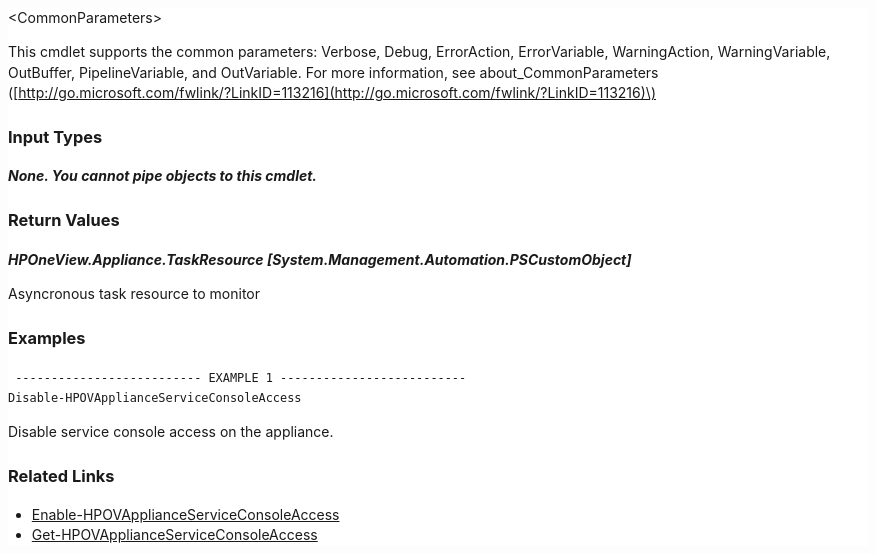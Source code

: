 &lt;CommonParameters&gt;

This cmdlet supports the common parameters: Verbose, Debug, ErrorAction, ErrorVariable, WarningAction, WarningVariable, OutBuffer, PipelineVariable, and OutVariable. For more information, see about\_CommonParameters \([http://go.microsoft.com/fwlink/?LinkID=113216](http://go.microsoft.com/fwlink/?LinkID=113216)\)

### Input Types

_**None. You cannot pipe objects to this cmdlet.**_

### Return Values

_**HPOneView.Appliance.TaskResource \[System.Management.Automation.PSCustomObject\]**_

Asyncronous task resource to monitor

### Examples

```text
 -------------------------- EXAMPLE 1 --------------------------
Disable-HPOVApplianceServiceConsoleAccess
```

Disable service console access on the appliance. 

### Related Links 

* [Enable-HPOVApplianceServiceConsoleAccess](https://github.com/HewlettPackard/POSH-HPOneView/wiki/Enable-HPOVApplianceServiceConsoleAccess) 
* [Get-HPOVApplianceServiceConsoleAccess](https://github.com/HewlettPackard/POSH-HPOneView/wiki/Get-HPOVApplianceServiceConsoleAccess)



